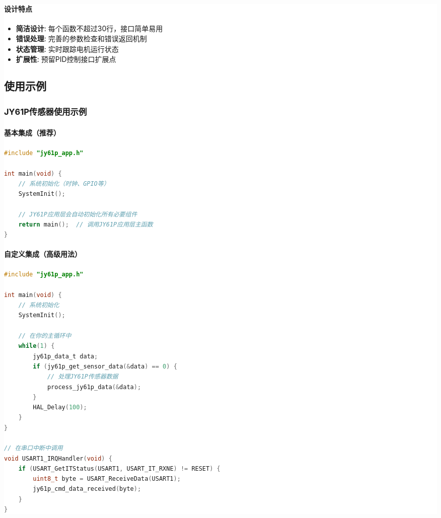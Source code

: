 #### 设计特点
- **简洁设计**: 每个函数不超过30行，接口简单易用
- **错误处理**: 完善的参数检查和错误返回机制
- **状态管理**: 实时跟踪电机运行状态
- **扩展性**: 预留PID控制接口扩展点

## 使用示例

### JY61P传感器使用示例

#### 基本集成（推荐）
```c
#include "jy61p_app.h"

int main(void) {
    // 系统初始化（时钟、GPIO等）
    SystemInit();

    // JY61P应用层会自动初始化所有必要组件
    return main();  // 调用JY61P应用层主函数
}
```

#### 自定义集成（高级用法）
```c
#include "jy61p_app.h"

int main(void) {
    // 系统初始化
    SystemInit();

    // 在你的主循环中
    while(1) {
        jy61p_data_t data;
        if (jy61p_get_sensor_data(&data) == 0) {
            // 处理JY61P传感器数据
            process_jy61p_data(&data);
        }
        HAL_Delay(100);
    }
}

// 在串口中断中调用
void USART1_IRQHandler(void) {
    if (USART_GetITStatus(USART1, USART_IT_RXNE) != RESET) {
        uint8_t byte = USART_ReceiveData(USART1);
        jy61p_cmd_data_received(byte);
    }
}
```
